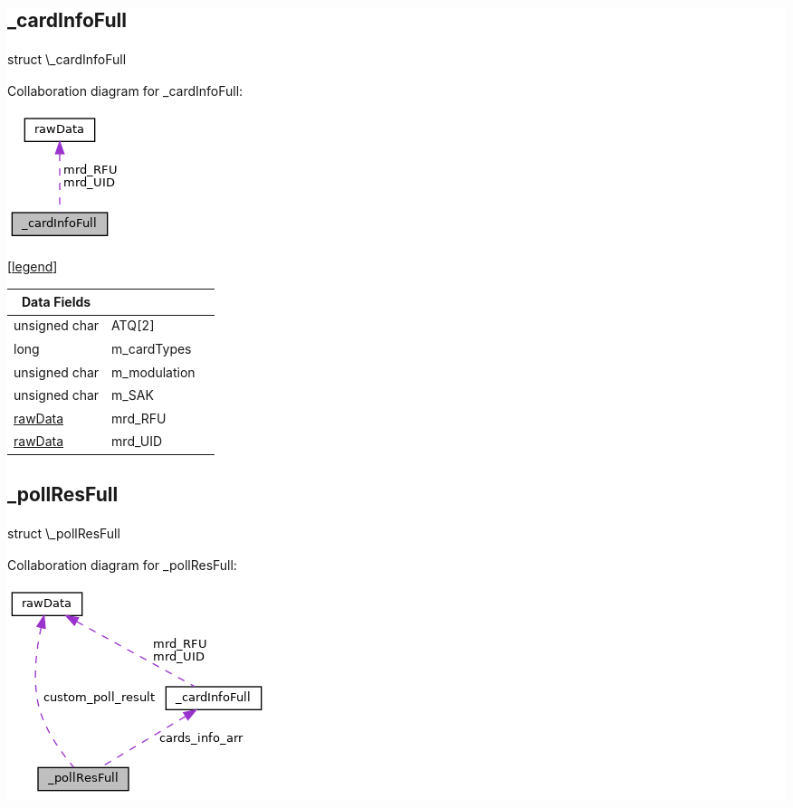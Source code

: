 ## \_cardInfoFull <a href="#struct__card_info_full" id="struct__card_info_full"></a>

<p>struct \_cardInfoFull</p>

Collaboration diagram for \_cardInfoFull:

![Collaboration graph](struct__card_info_full__coll__graph.png)

\[<a href="graph_legend.md">legend</a>\]

| Data Fields                |              |     |
|----------------------------|--------------|-----|
| unsigned char              | ATQ\[2\]     |     |
| long                       | m_cardTypes  |     |
| unsigned char              | m_modulation |     |
| unsigned char              | m_SAK        |     |
| [rawData](#structraw_data) | mrd_RFU      |     |
| [rawData](#structraw_data) | mrd_UID      |     |

## \_pollResFull <a href="#struct__poll_res_full" id="struct__poll_res_full"></a>

<p>struct \_pollResFull</p>

Collaboration diagram for \_pollResFull:

![Collaboration graph](struct__poll_res_full__coll__graph.png)
